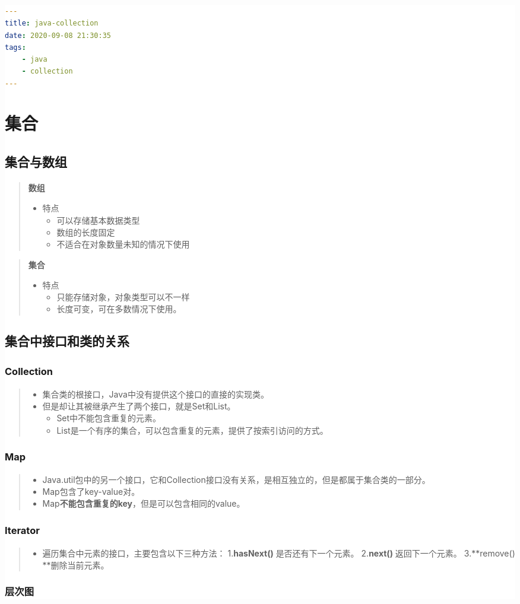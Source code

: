 ```yaml
---
title: java-collection
date: 2020-09-08 21:30:35
tags: 
	- java
	- collection
---
```



# 集合

## 集合与数组

> **数组**
>
> - 特点
>   - 可以存储基本数据类型
>   - 数组的长度固定
>   - 不适合在对象数量未知的情况下使用

> **集合**
>
> - 特点
>   - 只能存储对象，对象类型可以不一样
>   - 长度可变，可在多数情况下使用。

## 集合中接口和类的关系

### **Collection**

> - 集合类的根接口，Java中没有提供这个接口的直接的实现类。
> - 但是却让其被继承产生了两个接口，就是Set和List。
>   - Set中不能包含重复的元素。
>   - List是一个有序的集合，可以包含重复的元素，提供了按索引访问的方式。

### **Map**

> - Java.util包中的另一个接口，它和Collection接口没有关系，是相互独立的，但是都属于集合类的一部分。
> - Map包含了key-value对。
> - Map**不能包含重复的key**，但是可以包含相同的value。

### **Iterator**

> - 遍历集合中元素的接口，主要包含以下三种方法：
>   1.**hasNext()** 是否还有下一个元素。
>   2.**next()** 返回下一个元素。
>   3.**remove() **删除当前元素。

### 层次图

